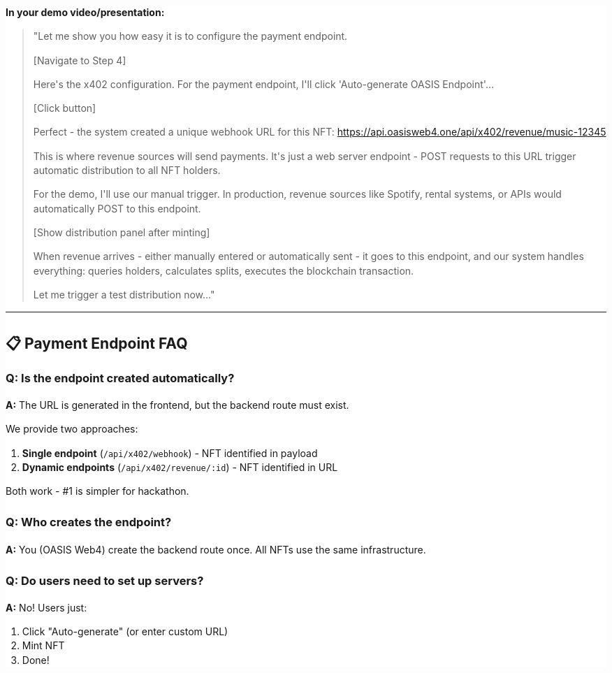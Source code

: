 **In your demo video/presentation:**

> "Let me show you how easy it is to configure the payment endpoint.
>
> [Navigate to Step 4]
>
> Here's the x402 configuration. For the payment endpoint, I'll click 
> 'Auto-generate OASIS Endpoint'...
>
> [Click button]
>
> Perfect - the system created a unique webhook URL for this NFT:
> https://api.oasisweb4.one/api/x402/revenue/music-12345
>
> This is where revenue sources will send payments. It's just a web 
> server endpoint - POST requests to this URL trigger automatic 
> distribution to all NFT holders.
>
> For the demo, I'll use our manual trigger. In production, revenue 
> sources like Spotify, rental systems, or APIs would automatically 
> POST to this endpoint.
>
> [Show distribution panel after minting]
>
> When revenue arrives - either manually entered or automatically sent - 
> it goes to this endpoint, and our system handles everything: queries 
> holders, calculates splits, executes the blockchain transaction.
>
> Let me trigger a test distribution now..."

---

## 📋 **Payment Endpoint FAQ**

### **Q: Is the endpoint created automatically?**
**A:** The URL is generated in the frontend, but the backend route must exist. 

We provide two approaches:
1. **Single endpoint** (`/api/x402/webhook`) - NFT identified in payload
2. **Dynamic endpoints** (`/api/x402/revenue/:id`) - NFT identified in URL

Both work - #1 is simpler for hackathon.

### **Q: Who creates the endpoint?**
**A:** You (OASIS Web4) create the backend route once. All NFTs use the same infrastructure.

### **Q: Do users need to set up servers?**
**A:** No! Users just:
1. Click "Auto-generate" (or enter custom URL)
2. Mint NFT
3. Done!
